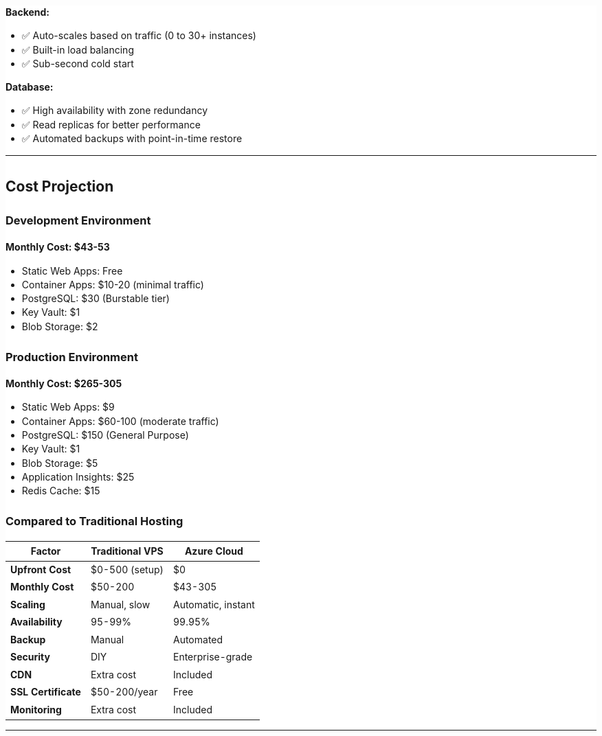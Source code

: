 **Backend:**
- ✅ Auto-scales based on traffic (0 to 30+ instances)
- ✅ Built-in load balancing
- ✅ Sub-second cold start

**Database:**
- ✅ High availability with zone redundancy
- ✅ Read replicas for better performance
- ✅ Automated backups with point-in-time restore

---

## Cost Projection

### Development Environment
**Monthly Cost: $43-53**

- Static Web Apps: Free
- Container Apps: $10-20 (minimal traffic)
- PostgreSQL: $30 (Burstable tier)
- Key Vault: $1
- Blob Storage: $2

### Production Environment
**Monthly Cost: $265-305**

- Static Web Apps: $9
- Container Apps: $60-100 (moderate traffic)
- PostgreSQL: $150 (General Purpose)
- Key Vault: $1
- Blob Storage: $5
- Application Insights: $25
- Redis Cache: $15

### Compared to Traditional Hosting

| Factor | Traditional VPS | Azure Cloud |
|--------|----------------|-------------|
| **Upfront Cost** | $0-500 (setup) | $0 |
| **Monthly Cost** | $50-200 | $43-305 |
| **Scaling** | Manual, slow | Automatic, instant |
| **Availability** | 95-99% | 99.95% |
| **Backup** | Manual | Automated |
| **Security** | DIY | Enterprise-grade |
| **CDN** | Extra cost | Included |
| **SSL Certificate** | $50-200/year | Free |
| **Monitoring** | Extra cost | Included |

---